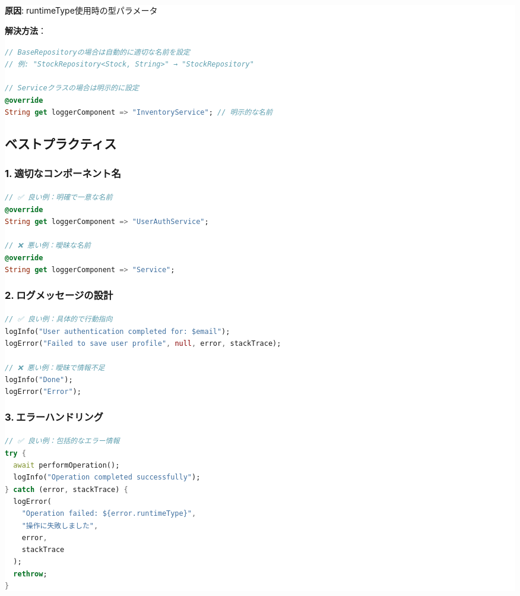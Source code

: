 **原因**: runtimeType使用時の型パラメータ

**解決方法**：
```dart
// BaseRepositoryの場合は自動的に適切な名前を設定
// 例: "StockRepository<Stock, String>" → "StockRepository"

// Serviceクラスの場合は明示的に設定
@override
String get loggerComponent => "InventoryService"; // 明示的な名前
```

## ベストプラクティス

### 1. 適切なコンポーネント名

```dart
// ✅ 良い例：明確で一意な名前
@override
String get loggerComponent => "UserAuthService";

// ❌ 悪い例：曖昧な名前
@override
String get loggerComponent => "Service";
```

### 2. ログメッセージの設計

```dart
// ✅ 良い例：具体的で行動指向
logInfo("User authentication completed for: $email");
logError("Failed to save user profile", null, error, stackTrace);

// ❌ 悪い例：曖昧で情報不足
logInfo("Done");
logError("Error");
```

### 3. エラーハンドリング

```dart
// ✅ 良い例：包括的なエラー情報
try {
  await performOperation();
  logInfo("Operation completed successfully");
} catch (error, stackTrace) {
  logError(
    "Operation failed: ${error.runtimeType}",
    "操作に失敗しました",
    error,
    stackTrace
  );
  rethrow;
}
```
